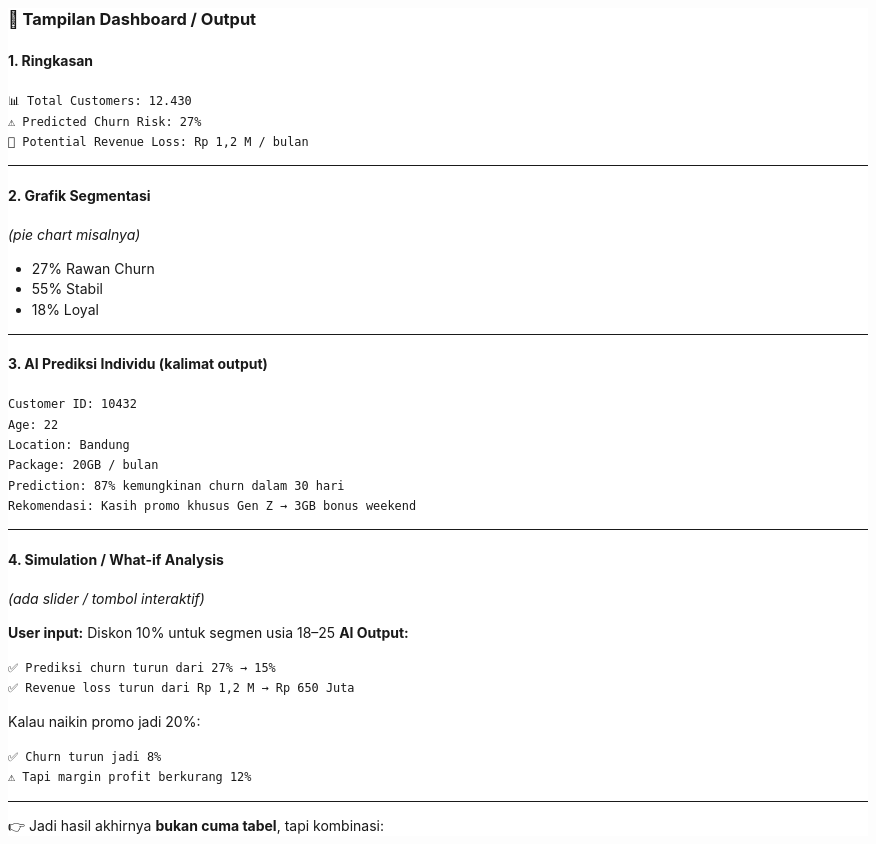 
### 🔹 Tampilan Dashboard / Output

#### 1. Ringkasan

```
📊 Total Customers: 12.430
⚠️ Predicted Churn Risk: 27%
💸 Potential Revenue Loss: Rp 1,2 M / bulan
```

---

#### 2. Grafik Segmentasi

_(pie chart misalnya)_

- 27% Rawan Churn
- 55% Stabil
- 18% Loyal

---

#### 3. AI Prediksi Individu (kalimat output)

```
Customer ID: 10432
Age: 22
Location: Bandung
Package: 20GB / bulan
Prediction: 87% kemungkinan churn dalam 30 hari
Rekomendasi: Kasih promo khusus Gen Z → 3GB bonus weekend
```

---

#### 4. Simulation / What-if Analysis

_(ada slider / tombol interaktif)_

**User input:** Diskon 10% untuk segmen usia 18–25
**AI Output:**

```
✅ Prediksi churn turun dari 27% → 15%
✅ Revenue loss turun dari Rp 1,2 M → Rp 650 Juta
```

Kalau naikin promo jadi 20%:

```
✅ Churn turun jadi 8%
⚠️ Tapi margin profit berkurang 12%
```

---

👉 Jadi hasil akhirnya **bukan cuma tabel**, tapi kombinasi:
